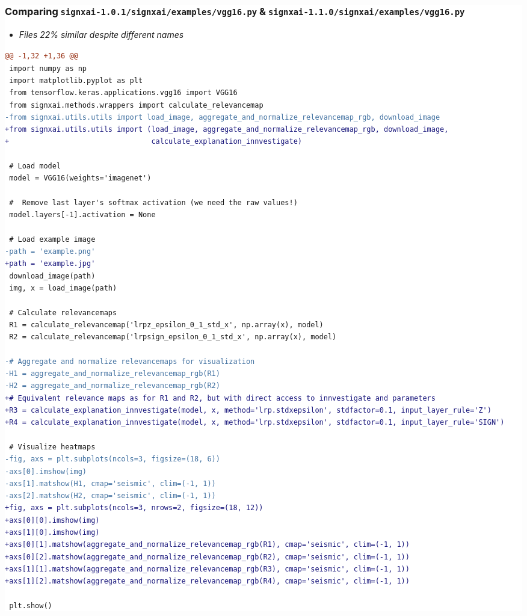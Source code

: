 ### Comparing `signxai-1.0.1/signxai/examples/vgg16.py` & `signxai-1.1.0/signxai/examples/vgg16.py`

 * *Files 22% similar despite different names*

```diff
@@ -1,32 +1,36 @@
 import numpy as np
 import matplotlib.pyplot as plt
 from tensorflow.keras.applications.vgg16 import VGG16
 from signxai.methods.wrappers import calculate_relevancemap
-from signxai.utils.utils import load_image, aggregate_and_normalize_relevancemap_rgb, download_image
+from signxai.utils.utils import (load_image, aggregate_and_normalize_relevancemap_rgb, download_image, 
+                                 calculate_explanation_innvestigate)
 
 # Load model
 model = VGG16(weights='imagenet')
 
 #  Remove last layer's softmax activation (we need the raw values!)
 model.layers[-1].activation = None
 
 # Load example image
-path = 'example.png'
+path = 'example.jpg'
 download_image(path)
 img, x = load_image(path)
 
 # Calculate relevancemaps
 R1 = calculate_relevancemap('lrpz_epsilon_0_1_std_x', np.array(x), model)
 R2 = calculate_relevancemap('lrpsign_epsilon_0_1_std_x', np.array(x), model)
 
-# Aggregate and normalize relevancemaps for visualization
-H1 = aggregate_and_normalize_relevancemap_rgb(R1)
-H2 = aggregate_and_normalize_relevancemap_rgb(R2)
+# Equivalent relevance maps as for R1 and R2, but with direct access to innvestigate and parameters
+R3 = calculate_explanation_innvestigate(model, x, method='lrp.stdxepsilon', stdfactor=0.1, input_layer_rule='Z')
+R4 = calculate_explanation_innvestigate(model, x, method='lrp.stdxepsilon', stdfactor=0.1, input_layer_rule='SIGN')
 
 # Visualize heatmaps
-fig, axs = plt.subplots(ncols=3, figsize=(18, 6))
-axs[0].imshow(img)
-axs[1].matshow(H1, cmap='seismic', clim=(-1, 1))
-axs[2].matshow(H2, cmap='seismic', clim=(-1, 1))
+fig, axs = plt.subplots(ncols=3, nrows=2, figsize=(18, 12))
+axs[0][0].imshow(img)
+axs[1][0].imshow(img)
+axs[0][1].matshow(aggregate_and_normalize_relevancemap_rgb(R1), cmap='seismic', clim=(-1, 1))
+axs[0][2].matshow(aggregate_and_normalize_relevancemap_rgb(R2), cmap='seismic', clim=(-1, 1))
+axs[1][1].matshow(aggregate_and_normalize_relevancemap_rgb(R3), cmap='seismic', clim=(-1, 1))
+axs[1][2].matshow(aggregate_and_normalize_relevancemap_rgb(R4), cmap='seismic', clim=(-1, 1))
 
 plt.show()
```
